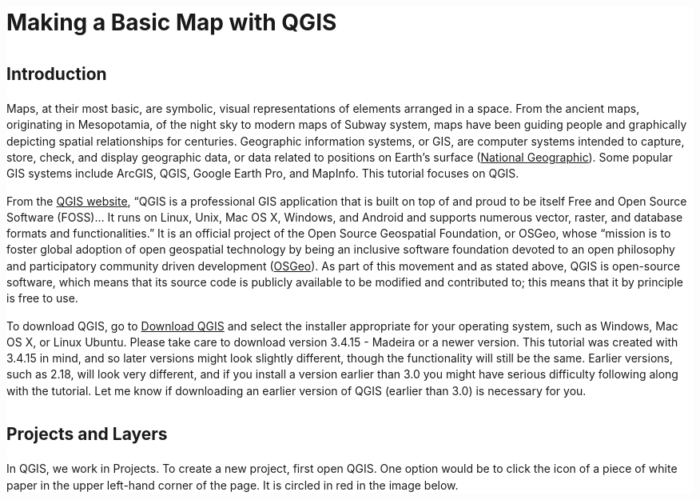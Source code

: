 # Making a Basic Map with QGIS 
## Introduction
Maps, at their most basic, are symbolic, visual representations of elements arranged in a space. From the ancient maps, originating in Mesopotamia, of the night sky to modern maps of Subway system, maps have been guiding people and graphically depicting spatial relationships for centuries. Geographic information systems, or GIS, are computer systems intended to capture, store, check, and display geographic data, or data related to positions on Earth’s surface ([National Geographic](https://www.nationalgeographic.org/encyclopedia/geographic-information-system-gis/)).  Some popular GIS systems include ArcGIS, QGIS, Google Earth Pro, and MapInfo. This tutorial focuses on QGIS. 

From the [QGIS website](https://qgis.org/en/site/about/index.html), “QGIS is a professional GIS application that is built on top of and proud to be itself Free and Open Source Software (FOSS)… It runs on Linux, Unix, Mac OS X, Windows, and Android and supports numerous vector, raster, and database formats and functionalities.” It is an official project of the Open Source Geospatial Foundation, or OSGeo, whose “mission is to foster global adoption of open geospatial technology by being an inclusive software foundation devoted to an open philosophy and participatory community driven development ([OSGeo](https://www.osgeo.org/about/)). As part of this movement and as stated above, QGIS is open-source software, which means that its source code is publicly available to be modified and contributed to; this means that it by principle is free to use. 

To download QGIS, go to [Download QGIS](https://qgis.org/en/site/forusers/download.html) and select the installer appropriate for your operating system, such as Windows, Mac OS X, or Linux Ubuntu. Please take care to download version 3.4.15 - Madeira or a newer version. This tutorial was created with 3.4.15 in mind, and so later versions might look slightly different, though the functionality will still be the same. Earlier versions, such as 2.18, will look very different, and if you install a version earlier than 3.0 you might have serious difficulty following along with the tutorial. Let me know if downloading an earlier version of QGIS (earlier than 3.0) is necessary for you. 

## Projects and Layers

In QGIS, we work in Projects. To create a new project, first open QGIS. One option would be to click the icon of a piece of white paper in the upper left-hand corner of the page. It is circled in red in the image below. 

